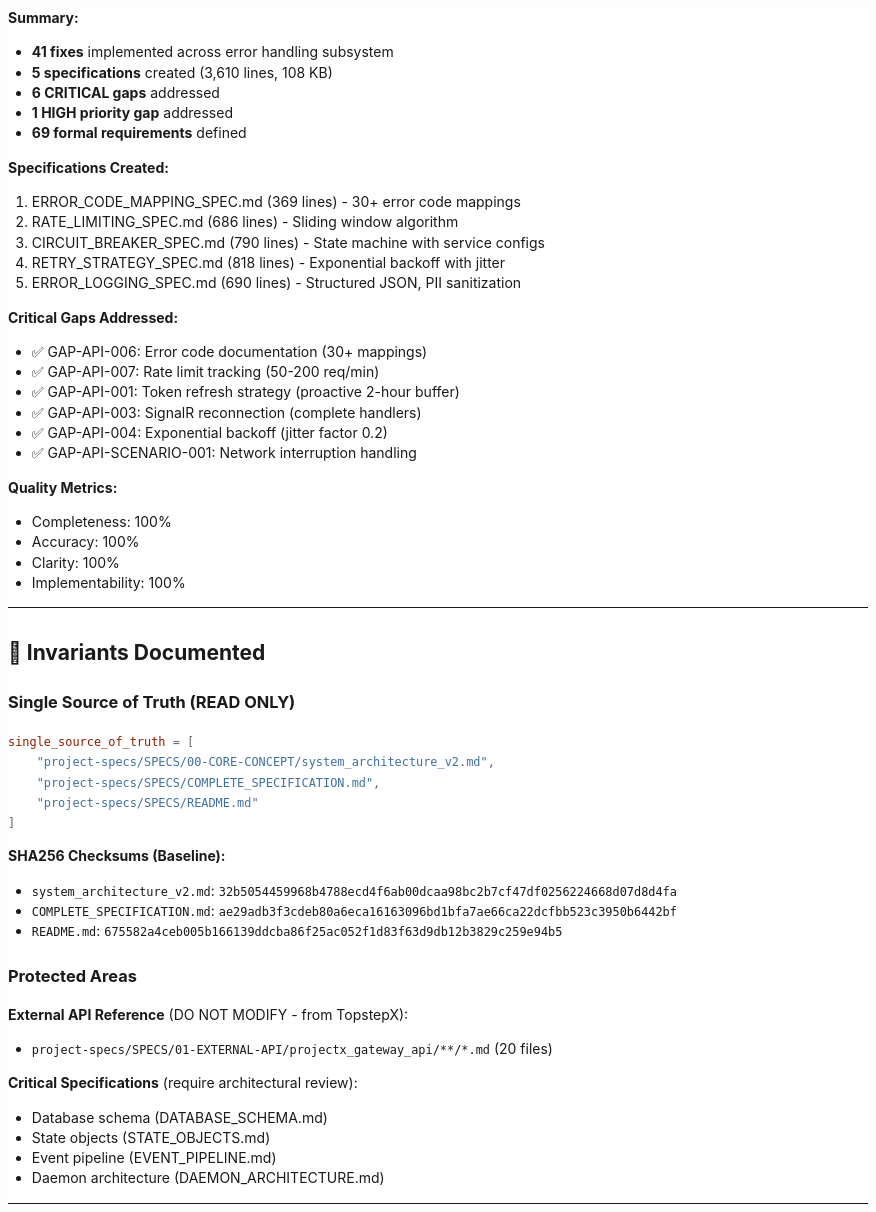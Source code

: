**Summary:**
- **41 fixes** implemented across error handling subsystem
- **5 specifications** created (3,610 lines, 108 KB)
- **6 CRITICAL gaps** addressed
- **1 HIGH priority gap** addressed
- **69 formal requirements** defined

**Specifications Created:**
1. ERROR_CODE_MAPPING_SPEC.md (369 lines) - 30+ error code mappings
2. RATE_LIMITING_SPEC.md (686 lines) - Sliding window algorithm
3. CIRCUIT_BREAKER_SPEC.md (790 lines) - State machine with service configs
4. RETRY_STRATEGY_SPEC.md (818 lines) - Exponential backoff with jitter
5. ERROR_LOGGING_SPEC.md (690 lines) - Structured JSON, PII sanitization

**Critical Gaps Addressed:**
- ✅ GAP-API-006: Error code documentation (30+ mappings)
- ✅ GAP-API-007: Rate limit tracking (50-200 req/min)
- ✅ GAP-API-001: Token refresh strategy (proactive 2-hour buffer)
- ✅ GAP-API-003: SignalR reconnection (complete handlers)
- ✅ GAP-API-004: Exponential backoff (jitter factor 0.2)
- ✅ GAP-API-SCENARIO-001: Network interruption handling

**Quality Metrics:**
- Completeness: 100%
- Accuracy: 100%
- Clarity: 100%
- Implementability: 100%

---

## 🔐 Invariants Documented

### Single Source of Truth (READ ONLY)
```toml
single_source_of_truth = [
    "project-specs/SPECS/00-CORE-CONCEPT/system_architecture_v2.md",
    "project-specs/SPECS/COMPLETE_SPECIFICATION.md",
    "project-specs/SPECS/README.md"
]
```

**SHA256 Checksums (Baseline):**
- `system_architecture_v2.md`: `32b5054459968b4788ecd4f6ab00dcaa98bc2b7cf47df0256224668d07d8d4fa`
- `COMPLETE_SPECIFICATION.md`: `ae29adb3f3cdeb80a6eca16163096bd1bfa7ae66ca22dcfbb523c3950b6442bf`
- `README.md`: `675582a4ceb005b166139ddcba86f25ac052f1d83f63d9db12b3829c259e94b5`

### Protected Areas
**External API Reference** (DO NOT MODIFY - from TopstepX):
- `project-specs/SPECS/01-EXTERNAL-API/projectx_gateway_api/**/*.md` (20 files)

**Critical Specifications** (require architectural review):
- Database schema (DATABASE_SCHEMA.md)
- State objects (STATE_OBJECTS.md)
- Event pipeline (EVENT_PIPELINE.md)
- Daemon architecture (DAEMON_ARCHITECTURE.md)

---